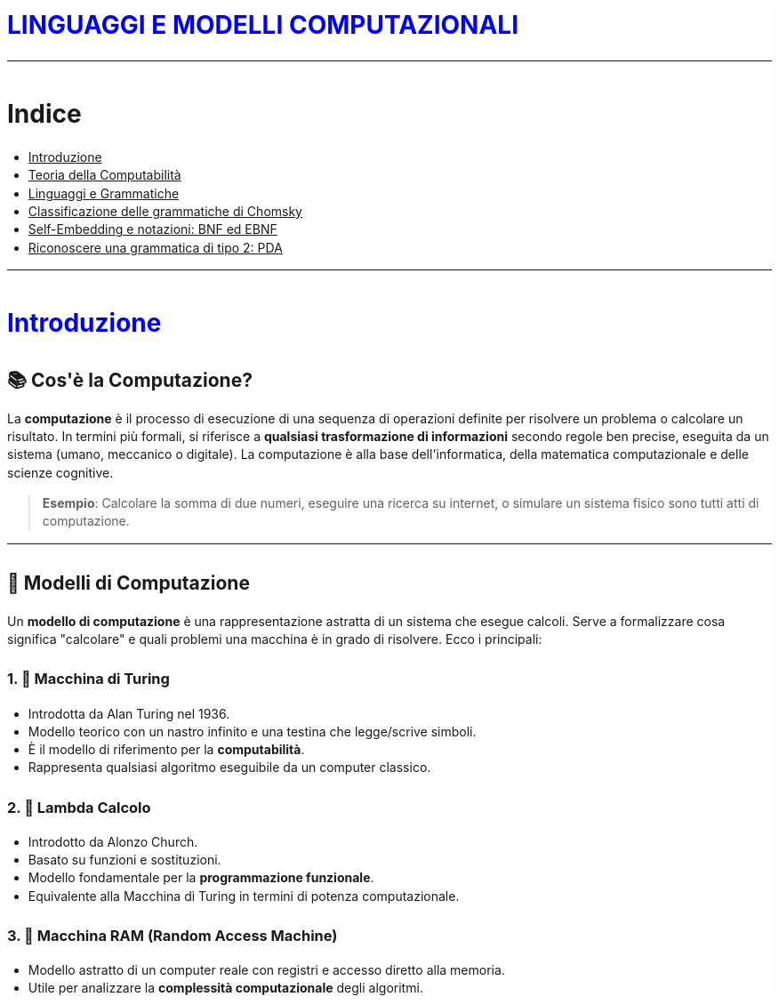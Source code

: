 <h1 style="color: blue;">LINGUAGGI E MODELLI COMPUTAZIONALI</h1>

---

# **Indice**

- [Introduzione](#Introduzione)
- [Teoria della Computabilità](#teoria)
- [Linguaggi e Grammatiche](#linguaggi)
- [Classificazione delle grammatiche di Chomsky](#chomsky)
- [Self-Embedding e notazioni: BNF ed EBNF](#bnf)
- [Riconoscere una grammatica di tipo 2: PDA](#pda)

---
<h1 id=Introduzione style="color: blue;">Introduzione</h1>


## 📚 Cos'è la Computazione?

La **computazione** è il processo di esecuzione di una sequenza di operazioni definite per risolvere un problema o calcolare un risultato. In termini più formali, si riferisce a **qualsiasi trasformazione di informazioni** secondo regole ben precise, eseguita da un sistema (umano, meccanico o digitale). La computazione è alla base dell'informatica, della matematica computazionale e delle scienze cognitive.

> **Esempio**: Calcolare la somma di due numeri, eseguire una ricerca su internet, o simulare un sistema fisico sono tutti atti di computazione.

---

## 🧠 Modelli di Computazione

Un **modello di computazione** è una rappresentazione astratta di un sistema che esegue calcoli. Serve a formalizzare cosa significa "calcolare" e quali problemi una macchina è in grado di risolvere. Ecco i principali:

### 1. 🧾 **Macchina di Turing**
- Introdotta da Alan Turing nel 1936.
- Modello teorico con un nastro infinito e una testina che legge/scrive simboli.
- È il modello di riferimento per la **computabilità**.
- Rappresenta qualsiasi algoritmo eseguibile da un computer classico.

### 2. 🧮 **Lambda Calcolo**
- Introdotto da Alonzo Church.
- Basato su funzioni e sostituzioni.
- Modello fondamentale per la **programmazione funzionale**.
- Equivalente alla Macchina di Turing in termini di potenza computazionale.

### 3. 🧰 **Macchina RAM (Random Access Machine)**
- Modello astratto di un computer reale con registri e accesso diretto alla memoria.
- Utile per analizzare la **complessità computazionale** degli algoritmi.
